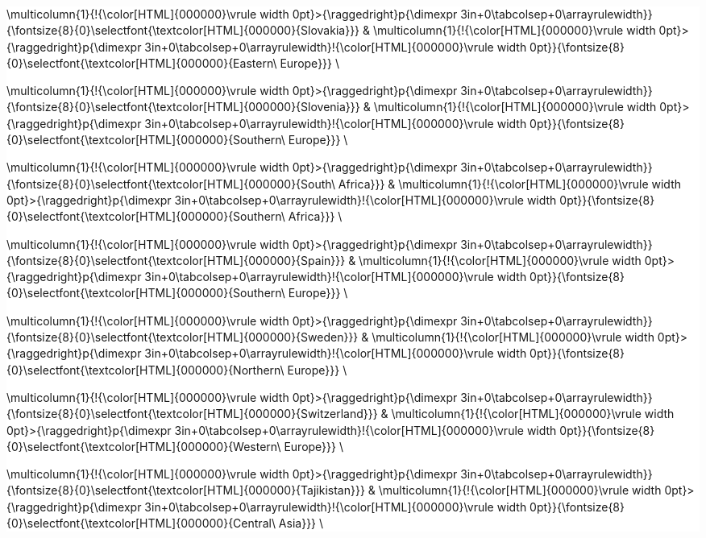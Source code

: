 



\multicolumn{1}{!{\color[HTML]{000000}\vrule width 0pt}>{\raggedright}p{\dimexpr 3in+0\tabcolsep+0\arrayrulewidth}}{\fontsize{8}{0}\selectfont{\textcolor[HTML]{000000}{Slovakia}}} & \multicolumn{1}{!{\color[HTML]{000000}\vrule width 0pt}>{\raggedright}p{\dimexpr 3in+0\tabcolsep+0\arrayrulewidth}!{\color[HTML]{000000}\vrule width 0pt}}{\fontsize{8}{0}\selectfont{\textcolor[HTML]{000000}{Eastern\ Europe}}} \\





\multicolumn{1}{!{\color[HTML]{000000}\vrule width 0pt}>{\raggedright}p{\dimexpr 3in+0\tabcolsep+0\arrayrulewidth}}{\fontsize{8}{0}\selectfont{\textcolor[HTML]{000000}{Slovenia}}} & \multicolumn{1}{!{\color[HTML]{000000}\vrule width 0pt}>{\raggedright}p{\dimexpr 3in+0\tabcolsep+0\arrayrulewidth}!{\color[HTML]{000000}\vrule width 0pt}}{\fontsize{8}{0}\selectfont{\textcolor[HTML]{000000}{Southern\ Europe}}} \\





\multicolumn{1}{!{\color[HTML]{000000}\vrule width 0pt}>{\raggedright}p{\dimexpr 3in+0\tabcolsep+0\arrayrulewidth}}{\fontsize{8}{0}\selectfont{\textcolor[HTML]{000000}{South\ Africa}}} & \multicolumn{1}{!{\color[HTML]{000000}\vrule width 0pt}>{\raggedright}p{\dimexpr 3in+0\tabcolsep+0\arrayrulewidth}!{\color[HTML]{000000}\vrule width 0pt}}{\fontsize{8}{0}\selectfont{\textcolor[HTML]{000000}{Southern\ Africa}}} \\





\multicolumn{1}{!{\color[HTML]{000000}\vrule width 0pt}>{\raggedright}p{\dimexpr 3in+0\tabcolsep+0\arrayrulewidth}}{\fontsize{8}{0}\selectfont{\textcolor[HTML]{000000}{Spain}}} & \multicolumn{1}{!{\color[HTML]{000000}\vrule width 0pt}>{\raggedright}p{\dimexpr 3in+0\tabcolsep+0\arrayrulewidth}!{\color[HTML]{000000}\vrule width 0pt}}{\fontsize{8}{0}\selectfont{\textcolor[HTML]{000000}{Southern\ Europe}}} \\





\multicolumn{1}{!{\color[HTML]{000000}\vrule width 0pt}>{\raggedright}p{\dimexpr 3in+0\tabcolsep+0\arrayrulewidth}}{\fontsize{8}{0}\selectfont{\textcolor[HTML]{000000}{Sweden}}} & \multicolumn{1}{!{\color[HTML]{000000}\vrule width 0pt}>{\raggedright}p{\dimexpr 3in+0\tabcolsep+0\arrayrulewidth}!{\color[HTML]{000000}\vrule width 0pt}}{\fontsize{8}{0}\selectfont{\textcolor[HTML]{000000}{Northern\ Europe}}} \\





\multicolumn{1}{!{\color[HTML]{000000}\vrule width 0pt}>{\raggedright}p{\dimexpr 3in+0\tabcolsep+0\arrayrulewidth}}{\fontsize{8}{0}\selectfont{\textcolor[HTML]{000000}{Switzerland}}} & \multicolumn{1}{!{\color[HTML]{000000}\vrule width 0pt}>{\raggedright}p{\dimexpr 3in+0\tabcolsep+0\arrayrulewidth}!{\color[HTML]{000000}\vrule width 0pt}}{\fontsize{8}{0}\selectfont{\textcolor[HTML]{000000}{Western\ Europe}}} \\





\multicolumn{1}{!{\color[HTML]{000000}\vrule width 0pt}>{\raggedright}p{\dimexpr 3in+0\tabcolsep+0\arrayrulewidth}}{\fontsize{8}{0}\selectfont{\textcolor[HTML]{000000}{Tajikistan}}} & \multicolumn{1}{!{\color[HTML]{000000}\vrule width 0pt}>{\raggedright}p{\dimexpr 3in+0\tabcolsep+0\arrayrulewidth}!{\color[HTML]{000000}\vrule width 0pt}}{\fontsize{8}{0}\selectfont{\textcolor[HTML]{000000}{Central\ Asia}}} \\
